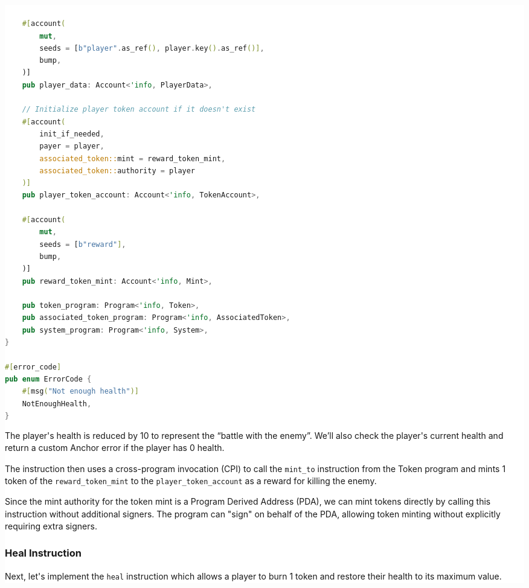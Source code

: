```rust

    #[account(
        mut,
        seeds = [b"player".as_ref(), player.key().as_ref()],
        bump,
    )]
    pub player_data: Account<'info, PlayerData>,

    // Initialize player token account if it doesn't exist
    #[account(
        init_if_needed,
        payer = player,
        associated_token::mint = reward_token_mint,
        associated_token::authority = player
    )]
    pub player_token_account: Account<'info, TokenAccount>,

    #[account(
        mut,
        seeds = [b"reward"],
        bump,
    )]
    pub reward_token_mint: Account<'info, Mint>,

    pub token_program: Program<'info, Token>,
    pub associated_token_program: Program<'info, AssociatedToken>,
    pub system_program: Program<'info, System>,
}

#[error_code]
pub enum ErrorCode {
    #[msg("Not enough health")]
    NotEnoughHealth,
}
```

The player's health is reduced by 10 to represent the “battle with the enemy”. We’ll also check the player's current health and return a custom Anchor error if the player has 0 health.

The instruction then uses a cross-program invocation (CPI) to call the `mint_to` instruction from the Token program and mints 1 token of the `reward_token_mint` to the `player_token_account` as a reward for killing the enemy.

Since the mint authority for the token mint is a Program Derived Address (PDA), we can mint tokens directly by calling this instruction without additional signers. The program can "sign" on behalf of the PDA, allowing token minting without explicitly requiring extra signers.

### Heal Instruction

Next, let's implement the `heal` instruction which allows a player to burn 1 token and restore their health to its maximum value.
